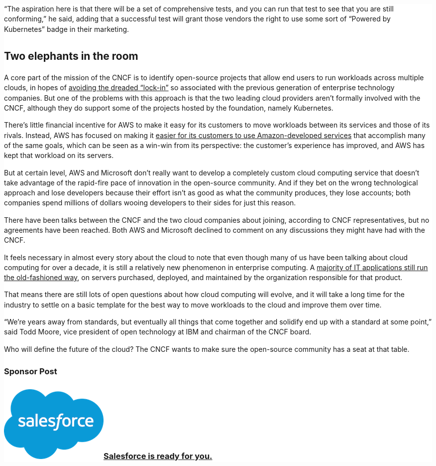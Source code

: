 “The aspiration here is that there will be a set of comprehensive tests, and you can run that test to see that you are still conforming,” he said, adding that a successful test will grant those vendors the right to use some sort of “Powered by Kubernetes” badge in their marketing.

## Two elephants in the room

A core part of the mission of the CNCF is to identify open-source projects that allow end users to run workloads across multiple clouds, in hopes of [avoiding the dreaded “lock-in”](https://www.geekwire.com/2017/coreos-ceo-amazon-web-services-heading-proprietary-path/) so associated with the previous generation of enterprise technology companies. But one of the problems with this approach is that the two leading cloud providers aren’t formally involved with the CNCF, although they do support some of the projects hosted by the foundation, namely Kubernetes.

There’s little financial incentive for AWS to make it easy for its customers to move workloads between its services and those of its rivals. Instead, AWS has focused on making it [easier for its customers to use Amazon-developed services](https://www.geekwire.com/2017/new-goodies-aws-customers-include-database-accelerators-tech-behind-alexa/) that accomplish many of the same goals, which can be seen as a win-win from its perspective: the customer’s experience has improved, and AWS has kept that workload on its servers.

But at certain level, AWS and Microsoft don’t really want to develop a completely custom cloud computing service that doesn’t take advantage of the rapid-fire pace of innovation in the open-source community. And if they bet on the wrong technological approach and lose developers because their effort isn’t as good as what the community produces, they lose accounts; both companies spend millions of dollars wooing developers to their sides for just this reason.

There have been talks between the CNCF and the two cloud companies about joining, according to CNCF representatives, but no agreements have been reached. Both AWS and Microsoft declined to comment on any discussions they might have had with the CNCF.

It feels necessary in almost every story about the cloud to note that even though many of us have been talking about cloud computing for over a decade, it is still a relatively new phenomenon in enterprise computing. A [majority of IT applications still run the old-fashioned way](https://www.geekwire.com/2017/dell-technologies-makes-case-safe-place-spend-budget/), on servers purchased, deployed, and maintained by the organization responsible for that product.

That means there are still lots of open questions about how cloud computing will evolve, and it will take a long time for the industry to settle on a basic template for the best way to move workloads to the cloud and improve them over time.

“We’re years away from standards, but eventually all things that come together and solidify end up with a standard at some point,” said Todd Moore, vice president of open technology at IBM and chairman of the CNCF board.

Who will define the future of the cloud? The CNCF wants to make sure the open-source community has a seat at that table.

### Sponsor Post

### [![Salesforce 200x140](../_resources/673cdca24ed0f29d86fa365e2c1f7f01.png)](http://salesforce.com/tech)**[Salesforce is ready for you.](http://salesforce.com/tech)**
